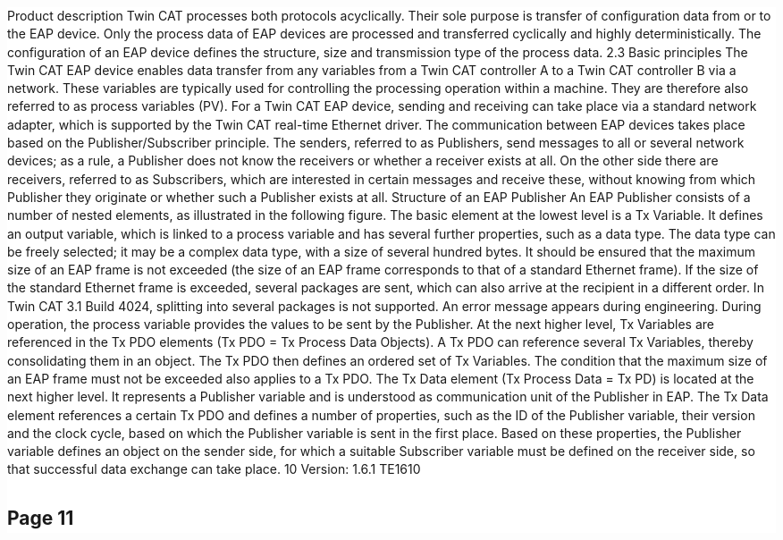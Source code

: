 Product description Twin CAT processes both protocols acyclically. Their sole purpose is transfer of configuration data from or to the EAP device. Only the process data of EAP devices are processed and transferred cyclically and highly deterministically. The configuration of an EAP device defines the structure, size and transmission type of the process data. 2.3 Basic principles The Twin CAT EAP device enables data transfer from any variables from a Twin CAT controller A to a Twin CAT controller B via a network. These variables are typically used for controlling the processing operation within a machine. They are therefore also referred to as process variables (PV). For a Twin CAT EAP device, sending and receiving can take place via a standard network adapter, which is supported by the Twin CAT real-time Ethernet driver. The communication between EAP devices takes place based on the Publisher/Subscriber principle. The senders, referred to as Publishers, send messages to all or several network devices; as a rule, a Publisher does not know the receivers or whether a receiver exists at all. On the other side there are receivers, referred to as Subscribers, which are interested in certain messages and receive these, without knowing from which Publisher they originate or whether such a Publisher exists at all. Structure of an EAP Publisher An EAP Publisher consists of a number of nested elements, as illustrated in the following figure. The basic element at the lowest level is a Tx Variable. It defines an output variable, which is linked to a process variable and has several further properties, such as a data type. The data type can be freely selected; it may be a complex data type, with a size of several hundred bytes. It should be ensured that the maximum size of an EAP frame is not exceeded (the size of an EAP frame corresponds to that of a standard Ethernet frame). If the size of the standard Ethernet frame is exceeded, several packages are sent, which can also arrive at the recipient in a different order. In Twin CAT 3.1 Build 4024, splitting into several packages is not supported. An error message appears during engineering. During operation, the process variable provides the values to be sent by the Publisher. At the next higher level, Tx Variables are referenced in the Tx PDO elements (Tx PDO = Tx Process Data Objects). A Tx PDO can reference several Tx Variables, thereby consolidating them in an object. The Tx PDO then defines an ordered set of Tx Variables. The condition that the maximum size of an EAP frame must not be exceeded also applies to a Tx PDO. The Tx Data element (Tx Process Data = Tx PD) is located at the next higher level. It represents a Publisher variable and is understood as communication unit of the Publisher in EAP. The Tx Data element references a certain Tx PDO and defines a number of properties, such as the ID of the Publisher variable, their version and the clock cycle, based on which the Publisher variable is sent in the first place. Based on these properties, the Publisher variable defines an object on the sender side, for which a suitable Subscriber variable must be defined on the receiver side, so that successful data exchange can take place. 10 Version: 1.6.1 TE1610

## Page 11
